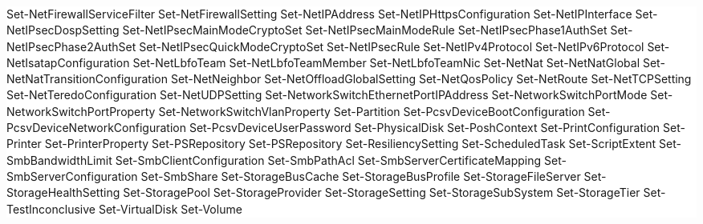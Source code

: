 Set-NetFirewallServiceFilter
Set-NetFirewallSetting
Set-NetIPAddress
Set-NetIPHttpsConfiguration
Set-NetIPInterface
Set-NetIPsecDospSetting
Set-NetIPsecMainModeCryptoSet
Set-NetIPsecMainModeRule
Set-NetIPsecPhase1AuthSet
Set-NetIPsecPhase2AuthSet
Set-NetIPsecQuickModeCryptoSet
Set-NetIPsecRule
Set-NetIPv4Protocol
Set-NetIPv6Protocol
Set-NetIsatapConfiguration
Set-NetLbfoTeam
Set-NetLbfoTeamMember
Set-NetLbfoTeamNic
Set-NetNat
Set-NetNatGlobal
Set-NetNatTransitionConfiguration
Set-NetNeighbor
Set-NetOffloadGlobalSetting
Set-NetQosPolicy
Set-NetRoute
Set-NetTCPSetting
Set-NetTeredoConfiguration
Set-NetUDPSetting
Set-NetworkSwitchEthernetPortIPAddress
Set-NetworkSwitchPortMode
Set-NetworkSwitchPortProperty
Set-NetworkSwitchVlanProperty
Set-Partition
Set-PcsvDeviceBootConfiguration
Set-PcsvDeviceNetworkConfiguration
Set-PcsvDeviceUserPassword
Set-PhysicalDisk
Set-PoshContext
Set-PrintConfiguration
Set-Printer
Set-PrinterProperty
Set-PSRepository
Set-PSRepository
Set-ResiliencySetting
Set-ScheduledTask
Set-ScriptExtent
Set-SmbBandwidthLimit
Set-SmbClientConfiguration
Set-SmbPathAcl
Set-SmbServerCertificateMapping
Set-SmbServerConfiguration
Set-SmbShare
Set-StorageBusCache
Set-StorageBusProfile
Set-StorageFileServer
Set-StorageHealthSetting
Set-StoragePool
Set-StorageProvider
Set-StorageSetting
Set-StorageSubSystem
Set-StorageTier
Set-TestInconclusive
Set-VirtualDisk
Set-Volume